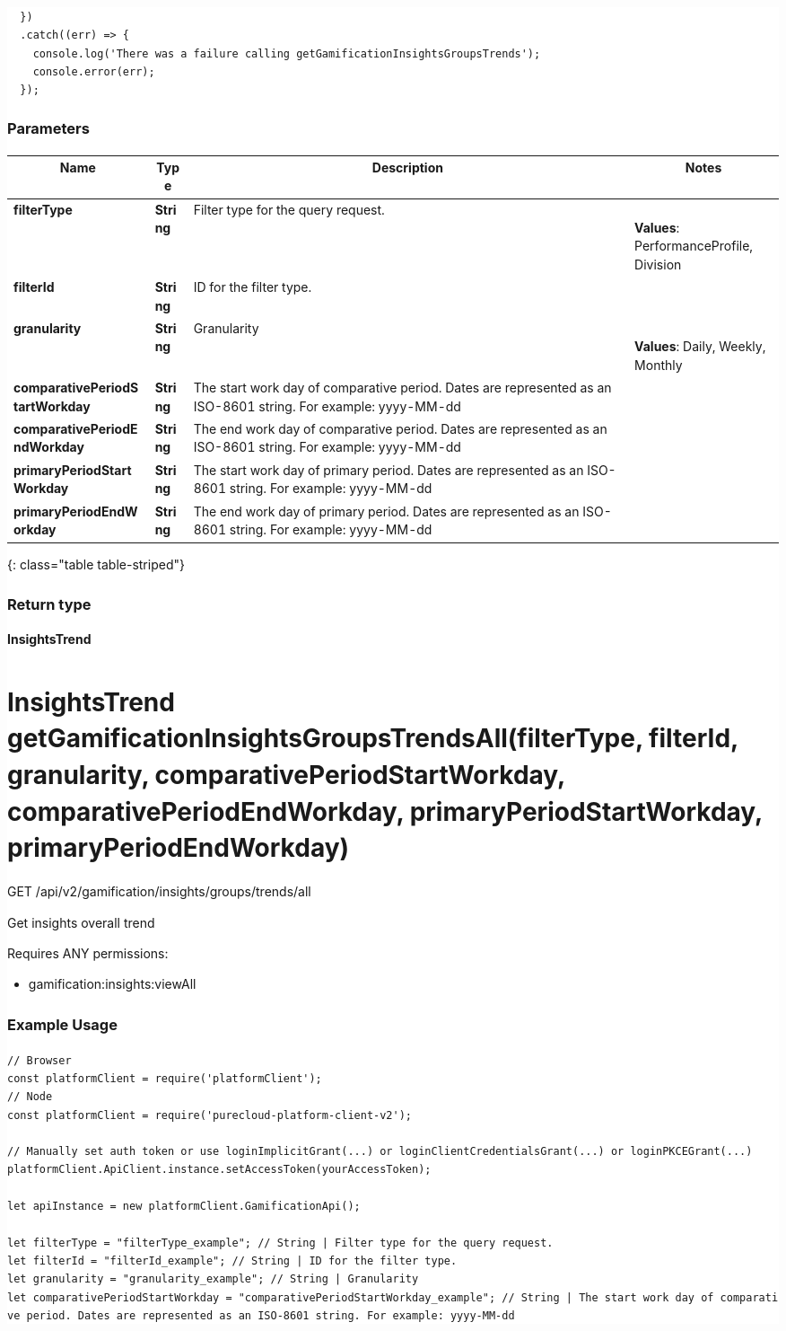 ```{"language":"javascript"}
  })
  .catch((err) => {
    console.log('There was a failure calling getGamificationInsightsGroupsTrends');
    console.error(err);
  });
```

### Parameters


| Name | Type | Description  | Notes |
| ------------- | ------------- | ------------- | ------------- |
 **filterType** | **String** | Filter type for the query request. | <br />**Values**: PerformanceProfile, Division |
 **filterId** | **String** | ID for the filter type. |  |
 **granularity** | **String** | Granularity | <br />**Values**: Daily, Weekly, Monthly |
 **comparativePeriodStartWorkday** | **String** | The start work day of comparative period. Dates are represented as an ISO-8601 string. For example: yyyy-MM-dd |  |
 **comparativePeriodEndWorkday** | **String** | The end work day of comparative period. Dates are represented as an ISO-8601 string. For example: yyyy-MM-dd |  |
 **primaryPeriodStartWorkday** | **String** | The start work day of primary period. Dates are represented as an ISO-8601 string. For example: yyyy-MM-dd |  |
 **primaryPeriodEndWorkday** | **String** | The end work day of primary period. Dates are represented as an ISO-8601 string. For example: yyyy-MM-dd |  |
{: class="table table-striped"}

### Return type

**InsightsTrend**

<a name="getGamificationInsightsGroupsTrendsAll"></a>

# InsightsTrend getGamificationInsightsGroupsTrendsAll(filterType, filterId, granularity, comparativePeriodStartWorkday, comparativePeriodEndWorkday, primaryPeriodStartWorkday, primaryPeriodEndWorkday)


GET /api/v2/gamification/insights/groups/trends/all

Get insights overall trend

Requires ANY permissions:

* gamification:insights:viewAll

### Example Usage

```{"language":"javascript"}
// Browser
const platformClient = require('platformClient');
// Node
const platformClient = require('purecloud-platform-client-v2');

// Manually set auth token or use loginImplicitGrant(...) or loginClientCredentialsGrant(...) or loginPKCEGrant(...)
platformClient.ApiClient.instance.setAccessToken(yourAccessToken);

let apiInstance = new platformClient.GamificationApi();

let filterType = "filterType_example"; // String | Filter type for the query request.
let filterId = "filterId_example"; // String | ID for the filter type.
let granularity = "granularity_example"; // String | Granularity
let comparativePeriodStartWorkday = "comparativePeriodStartWorkday_example"; // String | The start work day of comparative period. Dates are represented as an ISO-8601 string. For example: yyyy-MM-dd
```